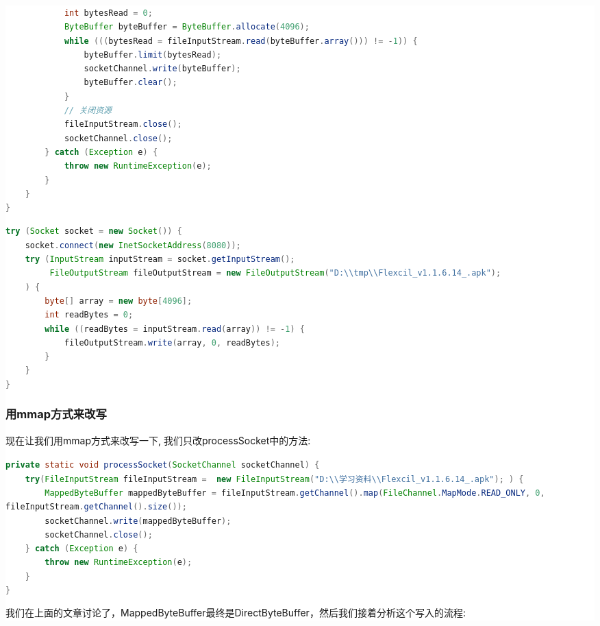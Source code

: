 ```java
            int bytesRead = 0;
            ByteBuffer byteBuffer = ByteBuffer.allocate(4096);
            while (((bytesRead = fileInputStream.read(byteBuffer.array())) != -1)) {
                byteBuffer.limit(bytesRead);
                socketChannel.write(byteBuffer);
                byteBuffer.clear();
            }
            // 关闭资源
            fileInputStream.close();
            socketChannel.close();
        } catch (Exception e) {
            throw new RuntimeException(e);
        }
    }
}
```

```java
try (Socket socket = new Socket()) {
    socket.connect(new InetSocketAddress(8080));
    try (InputStream inputStream = socket.getInputStream();
         FileOutputStream fileOutputStream = new FileOutputStream("D:\\tmp\\Flexcil_v1.1.6.14_.apk");
    ) {
        byte[] array = new byte[4096];
        int readBytes = 0;
        while ((readBytes = inputStream.read(array)) != -1) {
            fileOutputStream.write(array, 0, readBytes);
        }
    }
}
```

### 用mmap方式来改写

现在让我们用mmap方式来改写一下, 我们只改processSocket中的方法:

```java
private static void processSocket(SocketChannel socketChannel) {
    try(FileInputStream fileInputStream =  new FileInputStream("D:\\学习资料\\Flexcil_v1.1.6.14_.apk"); ) {
        MappedByteBuffer mappedByteBuffer = fileInputStream.getChannel().map(FileChannel.MapMode.READ_ONLY, 0, 				fileInputStream.getChannel().size());
        socketChannel.write(mappedByteBuffer);
        socketChannel.close();
    } catch (Exception e) {
        throw new RuntimeException(e);
    }
}
```

我们在上面的文章讨论了，MappedByteBuffer最终是DirectByteBuffer，然后我们接着分析这个写入的流程:
